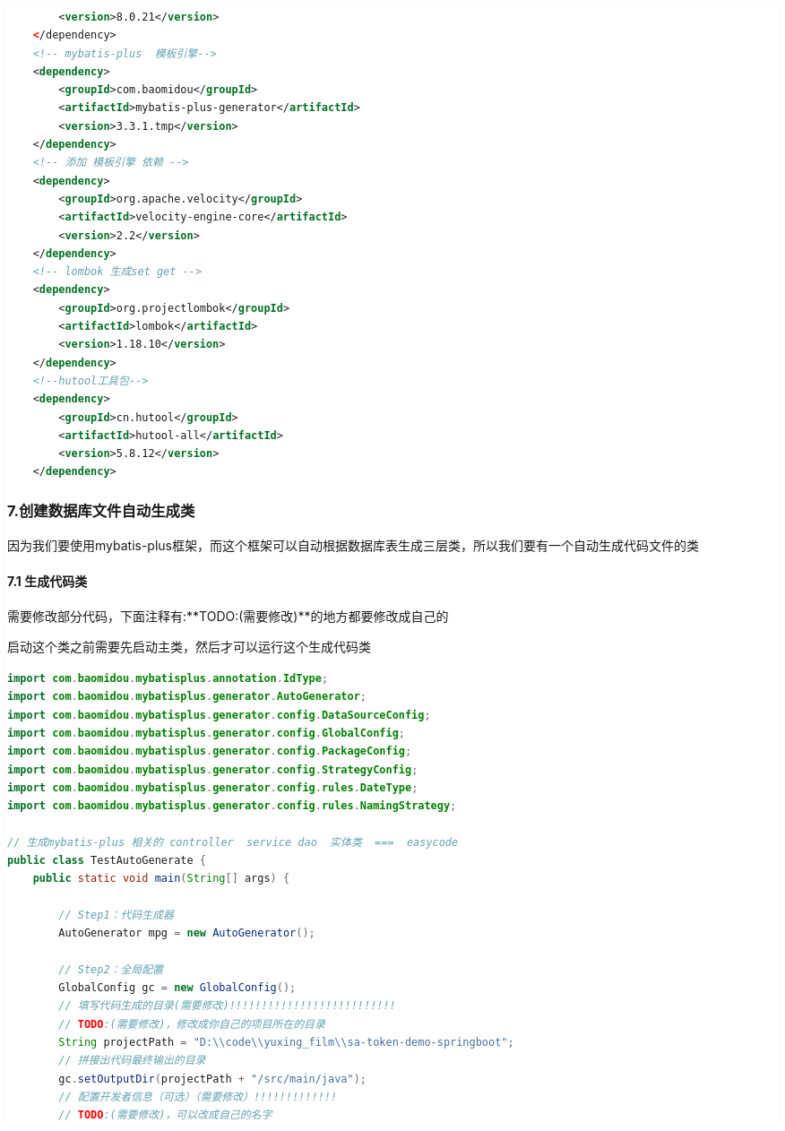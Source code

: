 ```xml
        <version>8.0.21</version>
    </dependency>
    <!-- mybatis-plus  模板引擎-->
    <dependency>
        <groupId>com.baomidou</groupId>
        <artifactId>mybatis-plus-generator</artifactId>
        <version>3.3.1.tmp</version>
    </dependency>
    <!-- 添加 模板引擎 依赖 -->
    <dependency>
        <groupId>org.apache.velocity</groupId>
        <artifactId>velocity-engine-core</artifactId>
        <version>2.2</version>
    </dependency>
    <!-- lombok 生成set get -->
    <dependency>
        <groupId>org.projectlombok</groupId>
        <artifactId>lombok</artifactId>
        <version>1.18.10</version>
    </dependency>
    <!--hutool工具包-->
    <dependency>
        <groupId>cn.hutool</groupId>
        <artifactId>hutool-all</artifactId>
        <version>5.8.12</version>
    </dependency>
```


### 7.创建数据库文件自动生成类

因为我们要使用mybatis-plus框架，而这个框架可以自动根据数据库表生成三层类，所以我们要有一个自动生成代码文件的类

#### 7.1 生成代码类

需要修改部分代码，下面注释有:**TODO:(需要修改)**的地方都要修改成自己的

启动这个类之前需要先启动主类，然后才可以运行这个生成代码类

```java
import com.baomidou.mybatisplus.annotation.IdType;
import com.baomidou.mybatisplus.generator.AutoGenerator;
import com.baomidou.mybatisplus.generator.config.DataSourceConfig;
import com.baomidou.mybatisplus.generator.config.GlobalConfig;
import com.baomidou.mybatisplus.generator.config.PackageConfig;
import com.baomidou.mybatisplus.generator.config.StrategyConfig;
import com.baomidou.mybatisplus.generator.config.rules.DateType;
import com.baomidou.mybatisplus.generator.config.rules.NamingStrategy;

// 生成mybatis-plus 相关的 controller  service dao  实体类  ===  easycode
public class TestAutoGenerate {
    public static void main(String[] args) {

        // Step1：代码生成器
        AutoGenerator mpg = new AutoGenerator();

        // Step2：全局配置
        GlobalConfig gc = new GlobalConfig();
        // 填写代码生成的目录(需要修改)!!!!!!!!!!!!!!!!!!!!!!!!!!
        // TODO:(需要修改)，修改成你自己的项目所在的目录
        String projectPath = "D:\\code\\yuxing_film\\sa-token-demo-springboot";
        // 拼接出代码最终输出的目录
        gc.setOutputDir(projectPath + "/src/main/java");
        // 配置开发者信息（可选）（需要修改）!!!!!!!!!!!!!
        // TODO:(需要修改)，可以改成自己的名字
```